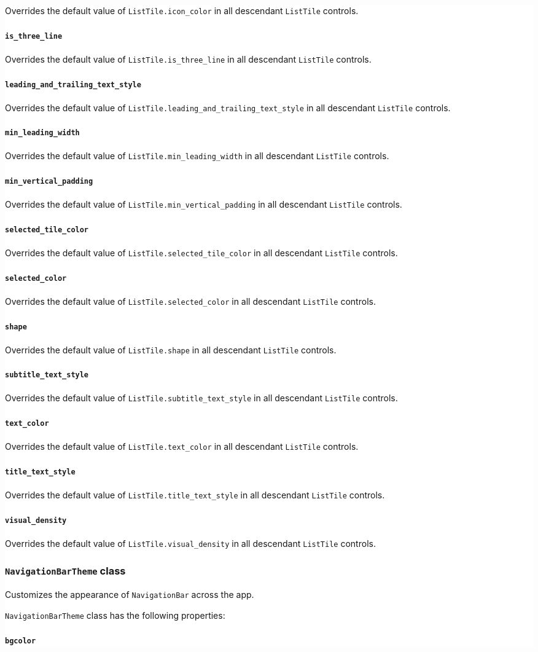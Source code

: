 Overrides the default value of `ListTile.icon_color` in all descendant `ListTile` controls.

#### `is_three_line`

Overrides the default value of `ListTile.is_three_line` in all descendant `ListTile` controls.

#### `leading_and_trailing_text_style`

Overrides the default value of `ListTile.leading_and_trailing_text_style` in all descendant `ListTile` controls.

#### `min_leading_width`

Overrides the default value of `ListTile.min_leading_width` in all descendant `ListTile` controls.

#### `min_vertical_padding`

Overrides the default value of `ListTile.min_vertical_padding` in all descendant `ListTile` controls.

#### `selected_tile_color`

Overrides the default value of `ListTile.selected_tile_color` in all descendant `ListTile` controls.

#### `selected_color`

Overrides the default value of `ListTile.selected_color` in all descendant `ListTile` controls.

#### `shape`

Overrides the default value of `ListTile.shape` in all descendant `ListTile` controls.

#### `subtitle_text_style`

Overrides the default value of `ListTile.subtitle_text_style` in all descendant `ListTile` controls.

#### `text_color`

Overrides the default value of `ListTile.text_color` in all descendant `ListTile` controls.

#### `title_text_style`

Overrides the default value of `ListTile.title_text_style` in all descendant `ListTile` controls.

#### `visual_density`

Overrides the default value of `ListTile.visual_density` in all descendant `ListTile` controls.

### `NavigationBarTheme` class

Customizes the appearance of `NavigationBar` across the app.

`NavigationBarTheme` class has the following properties:

#### `bgcolor`
